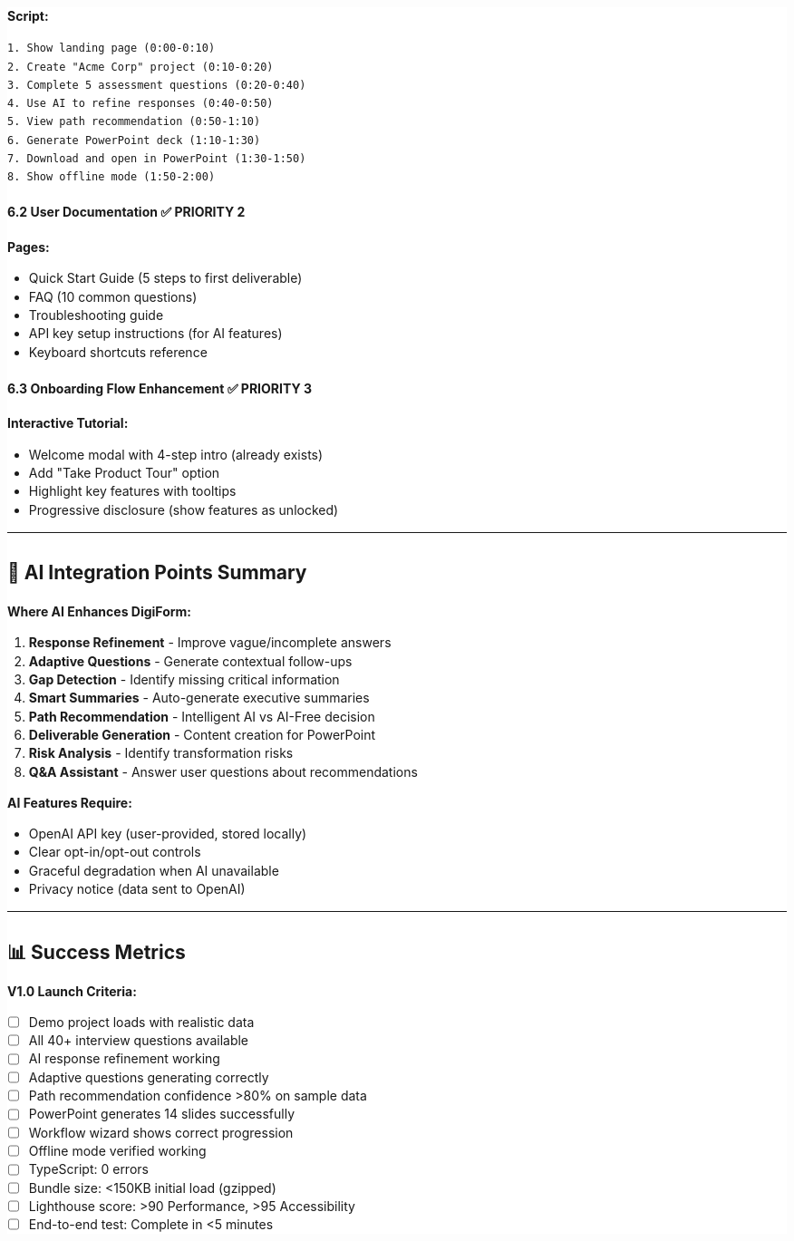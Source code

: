**Script:**
```
1. Show landing page (0:00-0:10)
2. Create "Acme Corp" project (0:10-0:20)
3. Complete 5 assessment questions (0:20-0:40)
4. Use AI to refine responses (0:40-0:50)
5. View path recommendation (0:50-1:10)
6. Generate PowerPoint deck (1:10-1:30)
7. Download and open in PowerPoint (1:30-1:50)
8. Show offline mode (1:50-2:00)
```

#### 6.2 User Documentation ✅ PRIORITY 2
**Pages:**
- Quick Start Guide (5 steps to first deliverable)
- FAQ (10 common questions)
- Troubleshooting guide
- API key setup instructions (for AI features)
- Keyboard shortcuts reference

#### 6.3 Onboarding Flow Enhancement ✅ PRIORITY 3
**Interactive Tutorial:**
- Welcome modal with 4-step intro (already exists)
- Add "Take Product Tour" option
- Highlight key features with tooltips
- Progressive disclosure (show features as unlocked)

---

## 🤖 AI Integration Points Summary

**Where AI Enhances DigiForm:**

1. **Response Refinement** - Improve vague/incomplete answers
2. **Adaptive Questions** - Generate contextual follow-ups
3. **Gap Detection** - Identify missing critical information
4. **Smart Summaries** - Auto-generate executive summaries
5. **Path Recommendation** - Intelligent AI vs AI-Free decision
6. **Deliverable Generation** - Content creation for PowerPoint
7. **Risk Analysis** - Identify transformation risks
8. **Q&A Assistant** - Answer user questions about recommendations

**AI Features Require:**
- OpenAI API key (user-provided, stored locally)
- Clear opt-in/opt-out controls
- Graceful degradation when AI unavailable
- Privacy notice (data sent to OpenAI)

---

## 📊 Success Metrics

**V1.0 Launch Criteria:**
- [ ] Demo project loads with realistic data
- [ ] All 40+ interview questions available
- [ ] AI response refinement working
- [ ] Adaptive questions generating correctly
- [ ] Path recommendation confidence >80% on sample data
- [ ] PowerPoint generates 14 slides successfully
- [ ] Workflow wizard shows correct progression
- [ ] Offline mode verified working
- [ ] TypeScript: 0 errors
- [ ] Bundle size: <150KB initial load (gzipped)
- [ ] Lighthouse score: >90 Performance, >95 Accessibility
- [ ] End-to-end test: Complete in <5 minutes